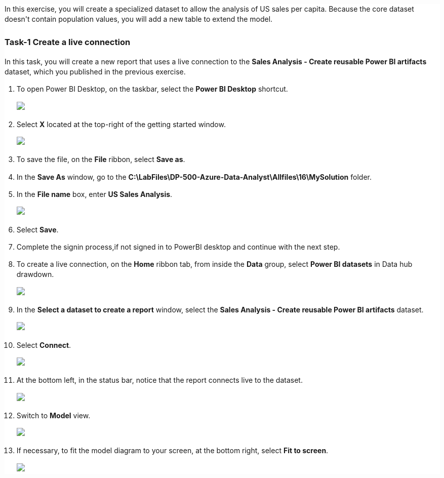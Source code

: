 In this exercise, you will create a specialized dataset to allow the analysis of US sales per capita. Because the core dataset doesn't contain population values, you will add a new table to extend the model.

### Task-1 Create a live connection

In this task, you will create a new report that uses a live connection to the **Sales Analysis - Create reusable Power BI artifacts** dataset, which you published in the previous exercise.

1. To open Power BI Desktop, on the taskbar, select the **Power BI Desktop** shortcut.

	![](../images1/dp-7.png)	

2. Select **X** located at the top-right of the getting started window.

	![](../images1/dp-1new.png)	

3. To save the file, on the **File** ribbon, select **Save as**.

4. In the **Save As** window, go to the **C:\LabFiles\DP-500-Azure-Data-Analyst\Allfiles\16\MySolution** folder.

5. In the **File name** box, enter **US Sales Analysis**.

	![](../images/DP500-16-20.png)

6. Select **Save**.

7. Complete the signin process,if not signed in to PowerBI desktop and continue with the next step.

7. To create a live connection, on the **Home** ribbon tab, from inside the **Data** group, select **Power BI datasets** in Data hub drawdown.

	![](../images/DP500-16-3.png)

8. In the **Select a dataset to create a report** window, select the **Sales Analysis - Create reusable Power BI artifacts** dataset.

	![](../images/DP500-16-5.png)

9. Select **Connect**.

	![](../images/DP500-16-4.png)

10. At the bottom left, in the status bar, notice that the report connects live to the dataset.

	![](../images1/dp-9new.png)	

11. Switch to **Model** view.

	![](../images1/DP500-16-22new.png)

12. If necessary, to fit the model diagram to your screen, at the bottom right, select **Fit to screen**.

	![](../images/DP500-16-23.png)
